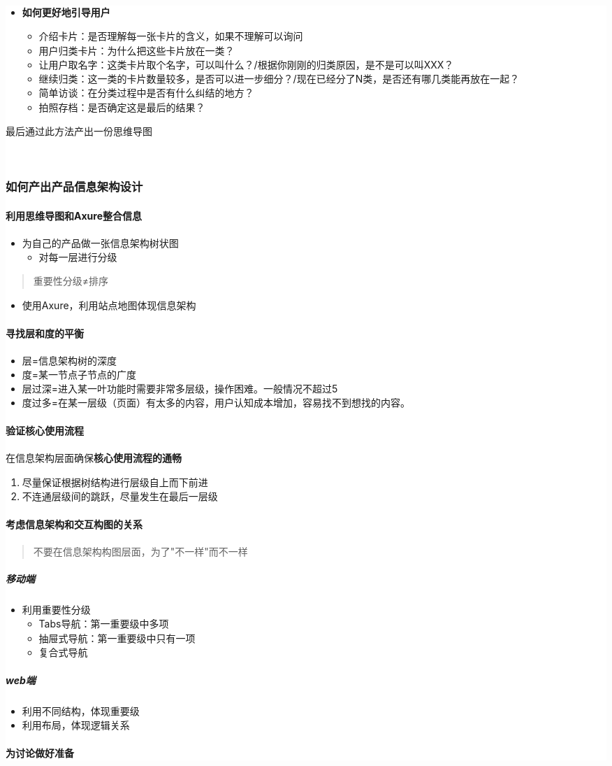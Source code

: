 - **如何更好地引导用户**

  - 介绍卡片：是否理解每一张卡片的含义，如果不理解可以询问
  - 用户归类卡片：为什么把这些卡片放在一类？
  - 让用户取名字：这类卡片取个名字，可以叫什么？/根据你刚刚的归类原因，是不是可以叫XXX？
  - 继续归类：这一类的卡片数量较多，是否可以进一步细分？/现在已经分了N类，是否还有哪几类能再放在一起？
  - 简单访谈：在分类过程中是否有什么纠结的地方？
  - 拍照存档：是否确定这是最后的结果？

最后通过此方法产出一份思维导图

<br/>

### 如何产出产品信息架构设计

#### 利用思维导图和Axure整合信息

- 为自己的产品做一张信息架构树状图
  - 对每一层进行分级

> 重要性分级≠排序

  - 使用Axure，利用站点地图体现信息架构

#### 寻找层和度的平衡

- 层=信息架构树的深度
- 度=某一节点子节点的广度
- 层过深=进入某一叶功能时需要非常多层级，操作困难。一般情况不超过5
- 度过多=在某一层级（页面）有太多的内容，用户认知成本增加，容易找不到想找的内容。

#### 验证核心使用流程

在信息架构层面确保**核心使用流程的通畅**

1. 尽量保证根据树结构进行层级自上而下前进
2. 不连通层级间的跳跃，尽量发生在最后一层级

#### 考虑信息架构和交互构图的关系

> 不要在信息架构构图层面，为了"不一样"而不一样

##### 移动端

- 利用重要性分级
  - Tabs导航：第一重要级中多项
  - 抽屉式导航：第一重要级中只有一项
  - 复合式导航

##### web端

- 利用不同结构，体现重要级
- 利用布局，体现逻辑关系



#### 为讨论做好准备
